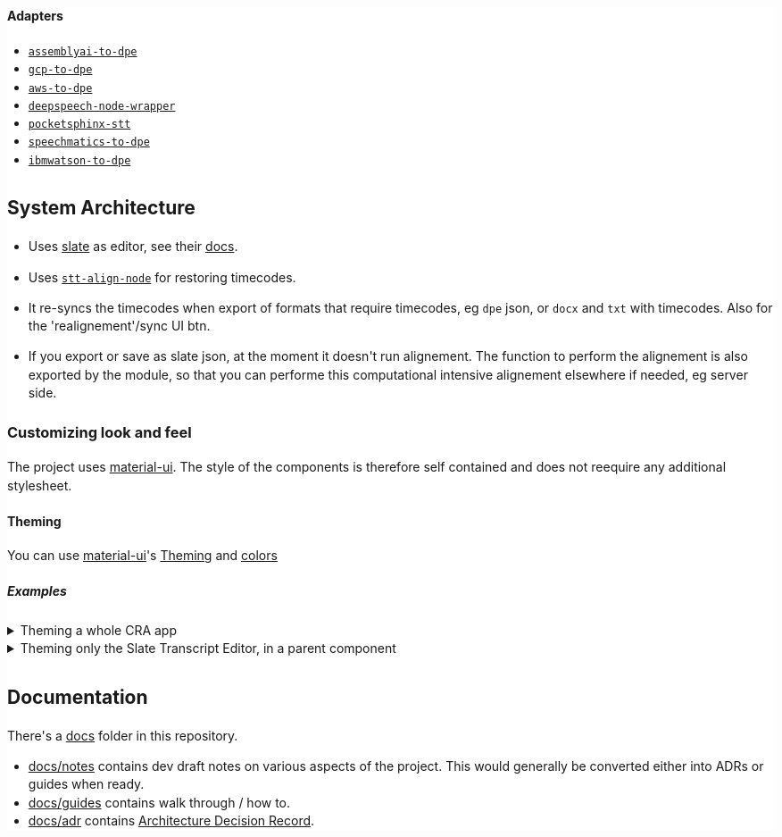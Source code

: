 #### Adapters

- [`assemblyai-to-dpe`](https://github.com/pietrop/assemblyai-to-dpe)
- [`gcp-to-dpe`](https://github.com/pietrop/gcp-to-dpe)
- [`aws-to-dpe`](https://github.com/pietrop/aws-to-dpe)
- [`deepspeech-node-wrapper`](https://github.com/pietrop/deepspeech-node-wrapper)
- [`pocketsphinx-stt`](https://github.com/pietrop/pocketsphinx-stt)
- [`speechmatics-to-dpe`](https://github.com/pietrop/digital-paper-edit-electron/tree/master/src/ElectronWrapper/lib/transcriber/speechmatics/speechmatics-to-dpe)
- [`ibmwatson-to-dpe`](https://github.com/pietrop/digital-paper-edit-electron/tree/8ee0904951a0074bb1cd3e10e77d78ad7cc2c9d5/src/ElectronWrapper/lib/transcriber/ibmwatson/ibmwatson-to-dpe)





## System Architecture



- Uses [slate](https://slatejs.org) as editor, see their [docs](https://docs.slatejs.org/).
  
- Uses [`stt-align-node`](https://github.com/bbc/stt-align-node) for restoring timecodes.

- It re-syncs the timecodes when export of formats that require timecodes, eg `dpe` json, or `docx` and `txt` with timecodes. Also for the 'realignement'/sync UI btn.
- If you export or save as slate json, at the moment it doesn't run alignement. The function to perform the alignement is also exported by the module, so that you can performe this computational intensive alignement elsewhere if needed, eg server side.

### Customizing look and feel

The project uses [material-ui](https://material-ui.com). The style of the components is therefore self contained and does not reequire any additional stylesheet.

#### Theming

You can use [material-ui](https://material-ui.com)'s [Theming](https://material-ui.com/customization/theming/#theming) and [colors](https://material-ui.com/customization/color/#color)

##### Examples

<details><summary> Theming a whole CRA app</summary></details>

<details><summary> Theming only the Slate Transcript Editor, in a parent component</summary></details>

## Documentation

There's a [docs](./docs) folder in this repository.

- [docs/notes](./docs/notes) contains dev draft notes on various aspects of the project. This would generally be converted either into ADRs or guides when ready.
- [docs/guides](./docs/guides) contains walk through / how to.
- [docs/adr](./docs/adr) contains [Architecture Decision Record](https://github.com/joelparkerhenderson/architecture_decision_record).
